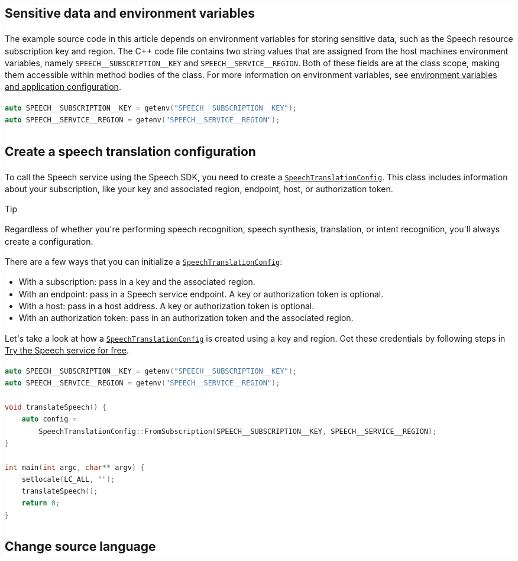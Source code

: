## Sensitive data and environment variables

The example source code in this article depends on environment variables for storing sensitive data, such as the Speech resource subscription key and region. The C++ code file contains two string values that are assigned from the host machines environment variables, namely `SPEECH__SUBSCRIPTION__KEY` and `SPEECH__SERVICE__REGION`. Both of these fields are at the class scope, making them accessible within method bodies of the class. For more information on environment variables, see [environment variables and application configuration](../../../../cognitive-services-security.md#environment-variables-and-application-configuration).

```cpp
auto SPEECH__SUBSCRIPTION__KEY = getenv("SPEECH__SUBSCRIPTION__KEY");
auto SPEECH__SERVICE__REGION = getenv("SPEECH__SERVICE__REGION");
```

## Create a speech translation configuration

To call the Speech service using the Speech SDK, you need to create a [`SpeechTranslationConfig`][config]. This class includes information about your subscription, like your key and associated region, endpoint, host, or authorization token.

> [!TIP]
> Regardless of whether you're performing speech recognition, speech synthesis, translation, or intent recognition, you'll always create a configuration.

There are a few ways that you can initialize a [`SpeechTranslationConfig`][config]:

* With a subscription: pass in a key and the associated region.
* With an endpoint: pass in a Speech service endpoint. A key or authorization token is optional.
* With a host: pass in a host address. A key or authorization token is optional.
* With an authorization token: pass in an authorization token and the associated region.

Let's take a look at how a [`SpeechTranslationConfig`][config] is created using a key and region. Get these credentials by following steps in [Try the Speech service for free](../../../overview.md#try-the-speech-service-for-free).

```cpp
auto SPEECH__SUBSCRIPTION__KEY = getenv("SPEECH__SUBSCRIPTION__KEY");
auto SPEECH__SERVICE__REGION = getenv("SPEECH__SERVICE__REGION");

void translateSpeech() {
    auto config =
        SpeechTranslationConfig::FromSubscription(SPEECH__SUBSCRIPTION__KEY, SPEECH__SERVICE__REGION);
}

int main(int argc, char** argv) {
    setlocale(LC_ALL, "");
    translateSpeech();
    return 0;
}
```

## Change source language


[config]: /cpp/cognitive-services/speech/translation-speechtranslationconfig
[audioconfig]: /cpp/cognitive-services/speech/audio-audioconfig
[recognizer]: /cpp/cognitive-services/speech/translation-translationrecognizer
[recognitionlang]: /cpp/cognitive-services/speech/speechconfig#setspeechrecognitionlanguage
[addlang]: /cpp/cognitive-services/speech/translation-speechtranslationconfig#addtargetlanguage
[translations]: /cpp/cognitive-services/speech/translation-translationrecognitionresult#translations
[voicename]: /cpp/cognitive-services/speech/translation-speechtranslationconfig#setvoicename
[speechsynthesisvoicename]: /cpp/cognitive-services/speech/speechconfig#setspeechsynthesisvoicename